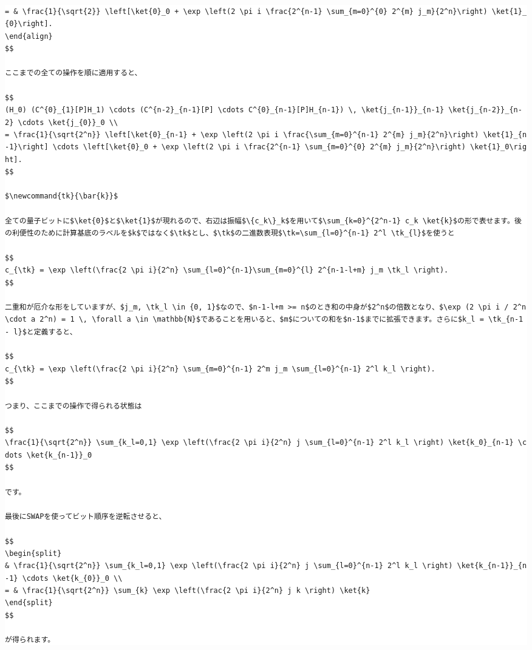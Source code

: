 ```{toggle}
= & \frac{1}{\sqrt{2}} \left[\ket{0}_0 + \exp \left(2 \pi i \frac{2^{n-1} \sum_{m=0}^{0} 2^{m} j_m}{2^n}\right) \ket{1}_{0}\right].
\end{align}
$$

ここまでの全ての操作を順に適用すると、

$$
(H_0) (C^{0}_{1}[P]H_1) \cdots (C^{n-2}_{n-1}[P] \cdots C^{0}_{n-1}[P]H_{n-1}) \, \ket{j_{n-1}}_{n-1} \ket{j_{n-2}}_{n-2} \cdots \ket{j_{0}}_0 \\
= \frac{1}{\sqrt{2^n}} \left[\ket{0}_{n-1} + \exp \left(2 \pi i \frac{\sum_{m=0}^{n-1} 2^{m} j_m}{2^n}\right) \ket{1}_{n-1}\right] \cdots \left[\ket{0}_0 + \exp \left(2 \pi i \frac{2^{n-1} \sum_{m=0}^{0} 2^{m} j_m}{2^n}\right) \ket{1}_0\right].
$$

$\newcommand{tk}{\bar{k}}$

全ての量子ビットに$\ket{0}$と$\ket{1}$が現れるので、右辺は振幅$\{c_k\}_k$を用いて$\sum_{k=0}^{2^n-1} c_k \ket{k}$の形で表せます。後の利便性のために計算基底のラベルを$k$ではなく$\tk$とし、$\tk$の二進数表現$\tk=\sum_{l=0}^{n-1} 2^l \tk_{l}$を使うと

$$
c_{\tk} = \exp \left(\frac{2 \pi i}{2^n} \sum_{l=0}^{n-1}\sum_{m=0}^{l} 2^{n-1-l+m} j_m \tk_l \right).
$$

二重和が厄介な形をしていますが、$j_m, \tk_l \in {0, 1}$なので、$n-1-l+m >= n$のとき和の中身が$2^n$の倍数となり、$\exp (2 \pi i / 2^n \cdot a 2^n) = 1 \, \forall a \in \mathbb{N}$であることを用いると、$m$についての和を$n-1$までに拡張できます。さらに$k_l = \tk_{n-1 - l}$と定義すると、

$$
c_{\tk} = \exp \left(\frac{2 \pi i}{2^n} \sum_{m=0}^{n-1} 2^m j_m \sum_{l=0}^{n-1} 2^l k_l \right).
$$

つまり、ここまでの操作で得られる状態は

$$
\frac{1}{\sqrt{2^n}} \sum_{k_l=0,1} \exp \left(\frac{2 \pi i}{2^n} j \sum_{l=0}^{n-1} 2^l k_l \right) \ket{k_0}_{n-1} \cdots \ket{k_{n-1}}_0
$$

です。

最後にSWAPを使ってビット順序を逆転させると、

$$
\begin{split}
& \frac{1}{\sqrt{2^n}} \sum_{k_l=0,1} \exp \left(\frac{2 \pi i}{2^n} j \sum_{l=0}^{n-1} 2^l k_l \right) \ket{k_{n-1}}_{n-1} \cdots \ket{k_{0}}_0 \\
= & \frac{1}{\sqrt{2^n}} \sum_{k} \exp \left(\frac{2 \pi i}{2^n} j k \right) \ket{k}
\end{split}
$$

が得られます。
```


[^and_you_dont_want_to]: そもそも、例えば65量子ビットの計算機からすべてのデータを保存しようと思うと、各振幅を128（古典）ビットの浮動小数点複素数で表現したとすれば512EiB (エクサバイト)のストレージが必要です。これはだいたい現在インターネットを行き来する情報二ヶ月分に相当するので、保存するファシリティを作るにはそれなりの投資が必要です。
[^physical]: 「物理的」な回路もまだ実は論理的な存在であり、本当にハードウェアが理解するインストラクションに変換するには、さらに基本ゲートを特定のマイクロ波パルス列に直す必要があります。
[^continuous_gates]: ごく最近、$R_{x}$ゲートと$R_{zz}$ゲートを連続パラメータで直接実行できる機能が限定公開されました。